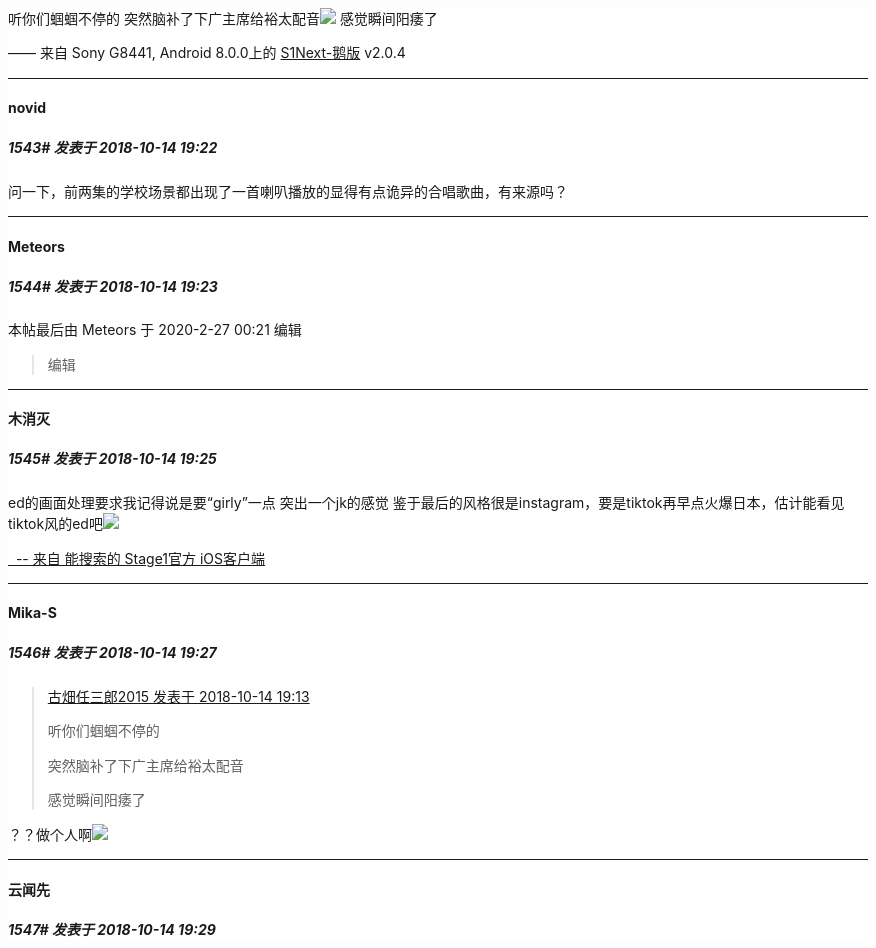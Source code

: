 
听你们蝈蝈不停的
突然脑补了下广主席给裕太配音<img src="https://static.saraba1st.com/image/smiley/face2017/065.png" referrerpolicy="no-referrer">
感觉瞬间阳痿了

—— 来自 Sony G8441, Android 8.0.0上的 [S1Next-鹅版](https://github.com/ykrank/S1-Next/releases) v2.0.4


-----

####  novid  
##### 1543#       发表于 2018-10-14 19:22


问一下，前两集的学校场景都出现了一首喇叭播放的显得有点诡异的合唱歌曲，有来源吗？


-----

####  Meteors  
##### 1544#       发表于 2018-10-14 19:23


 本帖最后由 Meteors 于 2020-2-27 00:21 编辑 
<blockquote>编辑</blockquote>


-----

####  木消灭  
##### 1545#       发表于 2018-10-14 19:25


ed的画面处理要求我记得说是要“girly”一点 突出一个jk的感觉
鉴于最后的风格很是instagram，要是tiktok再早点火爆日本，估计能看见tiktok风的ed吧<img src="https://static.saraba1st.com/image/smiley/face2017/033.png" referrerpolicy="no-referrer">

[  -- 来自 能搜索的 Stage1官方 iOS客户端](https://itunes.apple.com/fi/app/saraba1st/id1221237470?mt=8)


-----

####  Mika-S  
##### 1546#       发表于 2018-10-14 19:27


<blockquote><a href="httphttps://bbs.saraba1st.com/2b/forum.php?mod=redirect&amp;goto=findpost&amp;pid=41264701&amp;ptid=1527697" target="_blank">古畑任三郎2015 发表于 2018-10-14 19:13</a>

听你们蝈蝈不停的

突然脑补了下广主席给裕太配音

感觉瞬间阳痿了</blockquote>
？？做个人啊<img src="https://static.saraba1st.com/image/smiley/face2017/022.png" referrerpolicy="no-referrer">


-----

####  云闻先  
##### 1547#       发表于 2018-10-14 19:29
